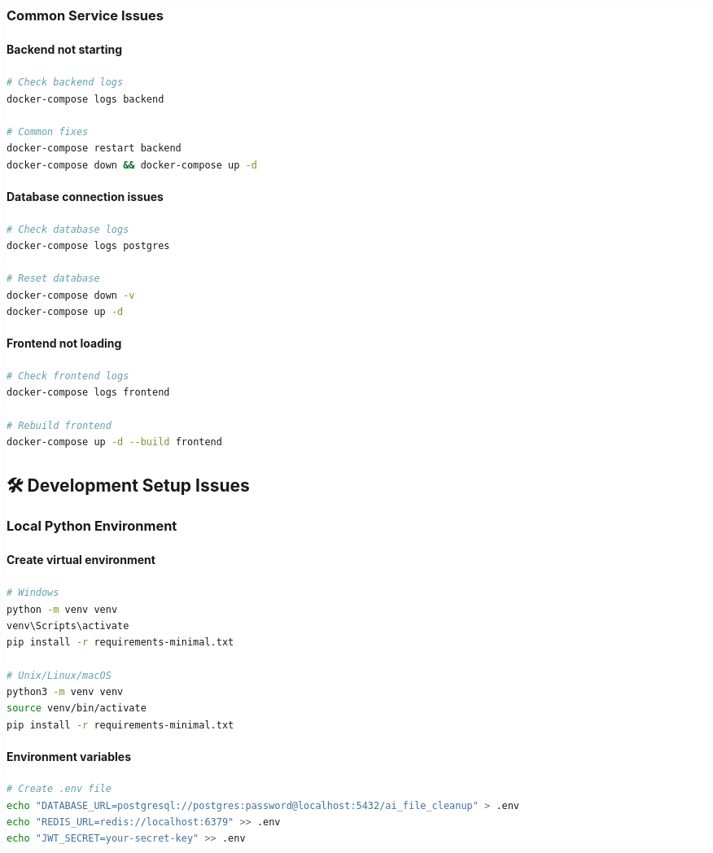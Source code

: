 ### **Common Service Issues**

#### **Backend not starting**
```bash
# Check backend logs
docker-compose logs backend

# Common fixes
docker-compose restart backend
docker-compose down && docker-compose up -d
```

#### **Database connection issues**
```bash
# Check database logs
docker-compose logs postgres

# Reset database
docker-compose down -v
docker-compose up -d
```

#### **Frontend not loading**
```bash
# Check frontend logs
docker-compose logs frontend

# Rebuild frontend
docker-compose up -d --build frontend
```

## 🛠️ **Development Setup Issues**

### **Local Python Environment**

#### **Create virtual environment**
```bash
# Windows
python -m venv venv
venv\Scripts\activate
pip install -r requirements-minimal.txt

# Unix/Linux/macOS
python3 -m venv venv
source venv/bin/activate
pip install -r requirements-minimal.txt
```

#### **Environment variables**
```bash
# Create .env file
echo "DATABASE_URL=postgresql://postgres:password@localhost:5432/ai_file_cleanup" > .env
echo "REDIS_URL=redis://localhost:6379" >> .env
echo "JWT_SECRET=your-secret-key" >> .env
```
